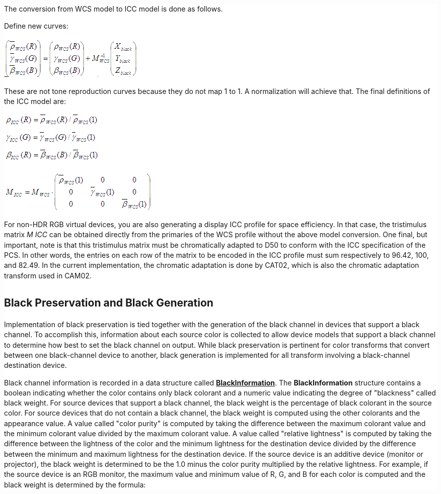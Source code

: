 The conversion from WCS model to ICC model is done as follows.

Define new curves:

![](images/transformcreation-image136.png)

These are not tone reproduction curves because they do not map 1 to 1. A normalization will achieve that. The final definitions of the ICC model are:

![](images/transformcreation-image138.png)

![](images/transformcreation-image140.png)

For non-HDR RGB virtual devices, you are also generating a display ICC profile for space efficiency. In that case, the tristimulus matrix *M ICC* can be obtained directly from the primaries of the WCS profile without the above model conversion. One final, but important, note is that this tristimulus matrix must be chromatically adapted to D50 to conform with the ICC specification of the PCS. In other words, the entries on each row of the matrix to be encoded in the ICC profile must sum respectively to 96.42, 100, and 82.49. In the current implementation, the chromatic adaptation is done by CAT02, which is also the chromatic adaptation transform used in CAM02.

## Black Preservation and Black Generation

Implementation of black preservation is tied together with the generation of the black channel in devices that support a black channel. To accomplish this, information about each source color is collected to allow device models that support a black channel to determine how best to set the black channel on output. While black preservation is pertinent for color transforms that convert between one black-channel device to another, black generation is implemented for all transform involving a black-channel destination device.

Black channel information is recorded in a data structure called [**BlackInformation**](/previous-versions/windows/desktop/api/WcsPlugIn/ns-wcsplugin-_blackinformation). The **BlackInformation** structure contains a boolean indicating whether the color contains only black colorant and a numeric value indicating the degree of "blackness" called black weight. For source devices that support a black channel, the black weight is the percentage of black colorant in the source color. For source devices that do not contain a black channel, the black weight is computed using the other colorants and the appearance value. A value called "color purity" is computed by taking the difference between the maximum colorant value and the minimum colorant value divided by the maximum colorant value. A value called "relative lightness" is computed by taking the difference between the lightness of the color and the minimum lightness for the destination device divided by the difference between the minimum and maximum lightness for the destination device. If the source device is an additive device (monitor or projector), the black weight is determined to be the 1.0 minus the color purity multiplied by the relative lightness. For example, if the source device is an RGB monitor, the maximum value and minimum value of R, G, and B for each color is computed and the black weight is determined by the formula:
